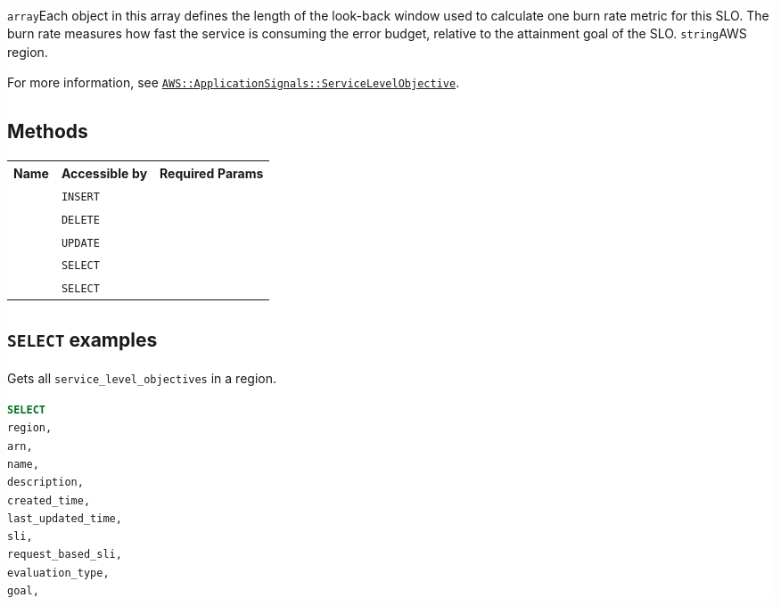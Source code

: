 <tr><td><CopyableCode code="burn_rate_configurations" /></td><td><code>array</code></td><td>Each object in this array defines the length of the look-back window used to calculate one burn rate metric for this SLO. The burn rate measures how fast the service is consuming the error budget, relative to the attainment goal of the SLO.</td></tr>
<tr><td><CopyableCode code="region" /></td><td><code>string</code></td><td>AWS region.</td></tr>
</tbody>
</table>

For more information, see <a href="https://docs.aws.amazon.com/AWSCloudFormation/latest/UserGuide/aws-resource-applicationsignals-servicelevelobjective.html"><code>AWS::ApplicationSignals::ServiceLevelObjective</code></a>.

## Methods

<table>
<tbody>
  <tr>
    <th>Name</th>
    <th>Accessible by</th>
    <th>Required Params</th>
  </tr>
  <tr>
    <td><CopyableCode code="create_resource" /></td>
    <td><code>INSERT</code></td>
    <td><CopyableCode code="Name, region" /></td>
  </tr>
  <tr>
    <td><CopyableCode code="delete_resource" /></td>
    <td><code>DELETE</code></td>
    <td><CopyableCode code="data__Identifier, region" /></td>
  </tr>
  <tr>
    <td><CopyableCode code="update_resource" /></td>
    <td><code>UPDATE</code></td>
    <td><CopyableCode code="data__Identifier, data__PatchDocument, region" /></td>
  </tr>
  <tr>
    <td><CopyableCode code="list_resources" /></td>
    <td><code>SELECT</code></td>
    <td><CopyableCode code="region" /></td>
  </tr>
  <tr>
    <td><CopyableCode code="get_resource" /></td>
    <td><code>SELECT</code></td>
    <td><CopyableCode code="data__Identifier, region" /></td>
  </tr>
</tbody>
</table>

## `SELECT` examples
Gets all <code>service_level_objectives</code> in a region.
```sql
SELECT
region,
arn,
name,
description,
created_time,
last_updated_time,
sli,
request_based_sli,
evaluation_type,
goal,
```